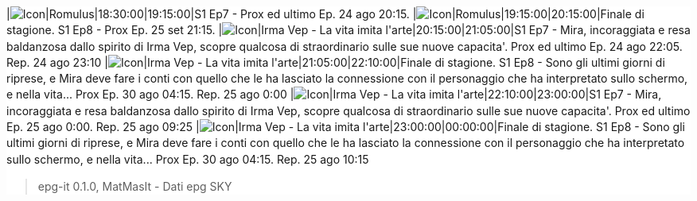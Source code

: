 |![Icon](https://guidatv.sky.it/uuid/3478a576-57ba-4b44-b608-950d3cfe63df/cover?md5ChecksumParam=3fd4de149460d890a0010ab46108d275)|Romulus|18:30:00|19:15:00|S1 Ep7 - Prox ed ultimo Ep. 24 ago 20:15.
|![Icon](https://guidatv.sky.it/uuid/3478a576-57ba-4b44-b608-950d3cfe63df/cover?md5ChecksumParam=3fd4de149460d890a0010ab46108d275)|Romulus|19:15:00|20:15:00|Finale di stagione. S1 Ep8 - Prox Ep. 25 set 21:15.
|![Icon](https://guidatv.sky.it/uuid/000713fc-938b-4e5a-83af-b20c9de01be1/cover?md5ChecksumParam=f2757e56fcf6c10de5c928fc0d3beae6)|Irma Vep - La vita imita l&#039;arte|20:15:00|21:05:00|S1 Ep7 - Mira, incoraggiata e resa baldanzosa dallo spirito di Irma Vep, scopre qualcosa di straordinario sulle sue nuove capacita&#039;. Prox ed ultimo Ep. 24 ago 22:05. Rep. 24 ago 23:10
|![Icon](https://guidatv.sky.it/uuid/000713fc-938b-4e5a-83af-b20c9de01be1/cover?md5ChecksumParam=f2757e56fcf6c10de5c928fc0d3beae6)|Irma Vep - La vita imita l&#039;arte|21:05:00|22:10:00|Finale di stagione. S1 Ep8 - Sono gli ultimi giorni di riprese, e Mira deve fare i conti con quello che le ha lasciato la connessione con il personaggio che ha interpretato sullo schermo, e nella vita... Prox Ep. 30 ago 04:15. Rep. 25 ago 0:00
|![Icon](https://guidatv.sky.it/uuid/000713fc-938b-4e5a-83af-b20c9de01be1/cover?md5ChecksumParam=f2757e56fcf6c10de5c928fc0d3beae6)|Irma Vep - La vita imita l&#039;arte|22:10:00|23:00:00|S1 Ep7 - Mira, incoraggiata e resa baldanzosa dallo spirito di Irma Vep, scopre qualcosa di straordinario sulle sue nuove capacita&#039;. Prox ed ultimo Ep. 25 ago 0:00. Rep. 25 ago 09:25
|![Icon](https://guidatv.sky.it/uuid/000713fc-938b-4e5a-83af-b20c9de01be1/cover?md5ChecksumParam=f2757e56fcf6c10de5c928fc0d3beae6)|Irma Vep - La vita imita l&#039;arte|23:00:00|00:00:00|Finale di stagione. S1 Ep8 - Sono gli ultimi giorni di riprese, e Mira deve fare i conti con quello che le ha lasciato la connessione con il personaggio che ha interpretato sullo schermo, e nella vita... Prox Ep. 30 ago 04:15. Rep. 25 ago 10:15



 > epg-it 0.1.0, MatMasIt - Dati epg SKY